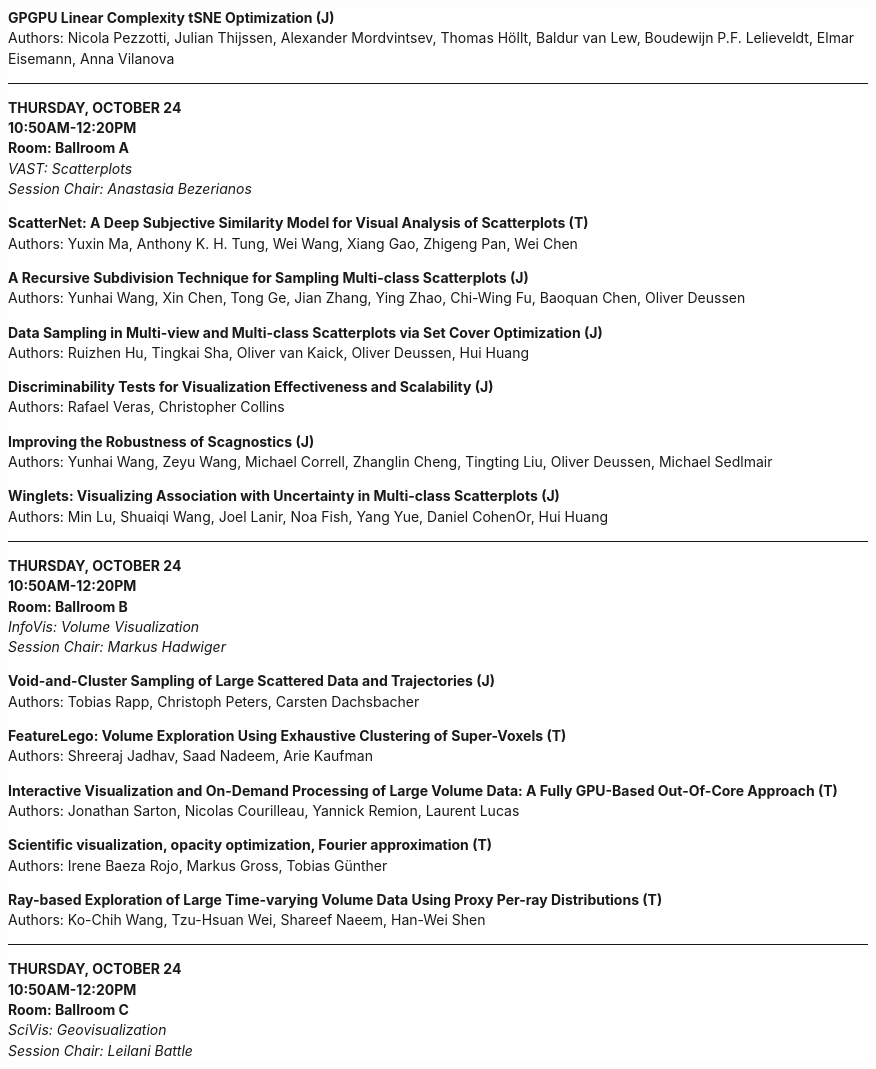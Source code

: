 **GPGPU Linear Complexity tSNE Optimization (J)**  
Authors: Nicola Pezzotti, Julian Thijssen, Alexander Mordvintsev, Thomas Höllt, Baldur van Lew, Boudewijn P.F. Lelieveldt, Elmar Eisemann, Anna Vilanova

<hr/>

**THURSDAY, OCTOBER 24**  
**10:50AM-12:20PM**  
**Room: Ballroom A**  
*VAST: Scatterplots*  
*Session Chair: Anastasia Bezerianos*  

**ScatterNet: A Deep Subjective Similarity Model for Visual Analysis of Scatterplots (T)**  
Authors: Yuxin Ma, Anthony K. H. Tung, Wei Wang, Xiang Gao, Zhigeng Pan, Wei Chen

**A Recursive Subdivision Technique for Sampling Multi-class Scatterplots (J)**  
Authors: Yunhai Wang, Xin Chen, Tong Ge, Jian Zhang, Ying Zhao, Chi-Wing Fu, Baoquan Chen, Oliver Deussen

**Data Sampling in Multi-view and Multi-class Scatterplots via Set Cover Optimization (J)**  
Authors: Ruizhen Hu, Tingkai Sha, Oliver van Kaick, Oliver Deussen, Hui Huang

**Discriminability Tests for Visualization Effectiveness and Scalability (J)**  
Authors: Rafael Veras, Christopher Collins

**Improving the Robustness of Scagnostics (J)**  
Authors: Yunhai Wang, Zeyu Wang, Michael Correll, Zhanglin Cheng, Tingting Liu, Oliver Deussen, Michael Sedlmair

**Winglets: Visualizing Association with Uncertainty in Multi-class Scatterplots (J)**  
Authors: Min Lu, Shuaiqi Wang, Joel Lanir, Noa Fish, Yang Yue, Daniel CohenOr, Hui Huang

<hr/>

**THURSDAY, OCTOBER 24**  
**10:50AM-12:20PM**  
**Room: Ballroom B**  
*InfoVis: Volume Visualization*  
*Session Chair: Markus Hadwiger*  

**Void-and-Cluster Sampling of Large Scattered Data and Trajectories (J)**  
Authors: Tobias Rapp, Christoph Peters, Carsten Dachsbacher

**FeatureLego: Volume Exploration Using Exhaustive Clustering of Super-Voxels (T)**  
Authors: Shreeraj Jadhav, Saad Nadeem, Arie Kaufman

**Interactive Visualization and On-Demand Processing of Large Volume Data: A Fully GPU-Based Out-Of-Core Approach (T)**  
Authors: Jonathan Sarton, Nicolas Courilleau, Yannick Remion, Laurent Lucas

**Scientific visualization, opacity optimization, Fourier approximation (T)**  
Authors: Irene Baeza Rojo, Markus Gross, Tobias Günther

**Ray-based Exploration of Large Time-varying Volume Data Using Proxy Per-ray Distributions (T)**  
Authors: Ko-Chih Wang, Tzu-Hsuan Wei, Shareef Naeem, Han-Wei Shen

<hr/>

**THURSDAY, OCTOBER 24**  
**10:50AM-12:20PM**  
**Room: Ballroom C**  
*SciVis: Geovisualization*  
*Session Chair: Leilani Battle*  
